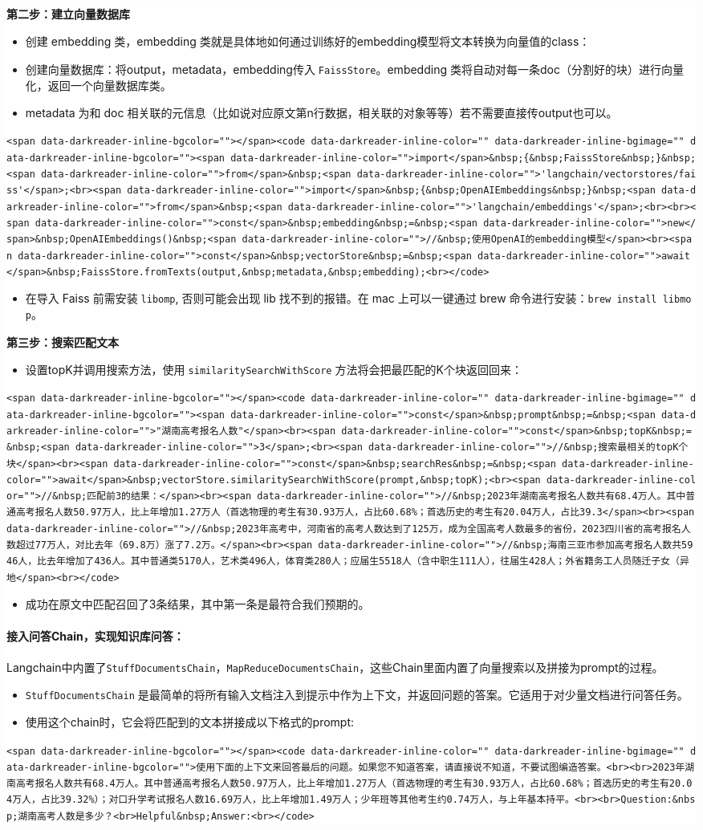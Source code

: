 **第二步：建立向量数据库**

-   创建 embedding 类，embedding 类就是具体地如何通过训练好的embedding模型将文本转换为向量值的class：
    

-   创建向量数据库：将output，metadata，embedding传入 `FaissStore`。embedding 类将自动对每一条doc（分割好的块）进行向量化，返回一个向量数据库类。
    
-   metadata 为和 doc 相关联的元信息（比如说对应原文第n行数据，相关联的对象等等）若不需要直接传output也可以。
    

```
<span data-darkreader-inline-bgcolor=""></span><code data-darkreader-inline-color="" data-darkreader-inline-bgimage="" data-darkreader-inline-bgcolor=""><span data-darkreader-inline-color="">import</span>&nbsp;{&nbsp;FaissStore&nbsp;}&nbsp;<span data-darkreader-inline-color="">from</span>&nbsp;<span data-darkreader-inline-color="">'langchain/vectorstores/faiss'</span>;<br><span data-darkreader-inline-color="">import</span>&nbsp;{&nbsp;OpenAIEmbeddings&nbsp;}&nbsp;<span data-darkreader-inline-color="">from</span>&nbsp;<span data-darkreader-inline-color="">'langchain/embeddings'</span>;<br><br><span data-darkreader-inline-color="">const</span>&nbsp;embedding&nbsp;=&nbsp;<span data-darkreader-inline-color="">new</span>&nbsp;OpenAIEmbeddings()&nbsp;<span data-darkreader-inline-color="">//&nbsp;使用OpenAI的embedding模型</span><br><span data-darkreader-inline-color="">const</span>&nbsp;vectorStore&nbsp;=&nbsp;<span data-darkreader-inline-color="">await</span>&nbsp;FaissStore.fromTexts(output,&nbsp;metadata,&nbsp;embedding);<br></code>
```

-   在导入 Faiss 前需安装 `libomp`, 否则可能会出现 lib 找不到的报错。在 mac 上可以一键通过 brew 命令进行安装：`brew install libmop`。
    

**第三步：搜索匹配文本**

-   设置topK并调用搜索方法，使用 `similaritySearchWithScore` 方法将会把最匹配的K个块返回回来：
    

```
<span data-darkreader-inline-bgcolor=""></span><code data-darkreader-inline-color="" data-darkreader-inline-bgimage="" data-darkreader-inline-bgcolor=""><span data-darkreader-inline-color="">const</span>&nbsp;prompt&nbsp;=&nbsp;<span data-darkreader-inline-color="">"湖南高考报名人数"</span><br><span data-darkreader-inline-color="">const</span>&nbsp;topK&nbsp;=&nbsp;<span data-darkreader-inline-color="">3</span>;<br><span data-darkreader-inline-color="">//&nbsp;搜索最相关的topK个块</span><br><span data-darkreader-inline-color="">const</span>&nbsp;searchRes&nbsp;=&nbsp;<span data-darkreader-inline-color="">await</span>&nbsp;vectorStore.similaritySearchWithScore(prompt,&nbsp;topK);<br><span data-darkreader-inline-color="">//&nbsp;匹配前3的结果：</span><br><span data-darkreader-inline-color="">//&nbsp;2023年湖南高考报名人数共有68.4万人。其中普通高考报名人数50.97万人，比上年增加1.27万人（首选物理的考生有30.93万人，占比60.68%；首选历史的考生有20.04万人，占比39.3</span><br><span data-darkreader-inline-color="">//&nbsp;2023年高考中，河南省的高考人数达到了125万，成为全国高考人数最多的省份，2023四川省的高考报名人数超过77万人，对比去年（69.8万）涨了7.2万。</span><br><span data-darkreader-inline-color="">//&nbsp;海南三亚市参加高考报名人数共5946人，比去年增加了436人。其中普通类5170人，艺术类496人，体育类280人；应届生5518人（含中职生111人），往届生428人；外省籍务工人员随迁子女（异地</span><br></code>
```

-   成功在原文中匹配召回了3条结果，其中第一条是最符合我们预期的。
    

#### 接入问答Chain，实现知识库问答：

Langchain中内置了`StuffDocumentsChain`，`MapReduceDocumentsChain`，这些Chain里面内置了向量搜索以及拼接为prompt的过程。

-   `StuffDocumentsChain` 是最简单的将所有输入文档注入到提示中作为上下文，并返回问题的答案。它适用于对少量文档进行问答任务。
    

-   使用这个chain时，它会将匹配到的文本拼接成以下格式的prompt:
    

```
<span data-darkreader-inline-bgcolor=""></span><code data-darkreader-inline-color="" data-darkreader-inline-bgimage="" data-darkreader-inline-bgcolor="">使用下面的上下文来回答最后的问题。如果您不知道答案，请直接说不知道，不要试图编造答案。<br><br>2023年湖南高考报名人数共有68.4万人。其中普通高考报名人数50.97万人，比上年增加1.27万人（首选物理的考生有30.93万人，占比60.68%；首选历史的考生有20.04万人，占比39.32%）；对口升学考试报名人数16.69万人，比上年增加1.49万人；少年班等其他考生约0.74万人，与上年基本持平。<br><br>Question:&nbsp;湖南高考人数是多少？<br>Helpful&nbsp;Answer:<br></code>
```
